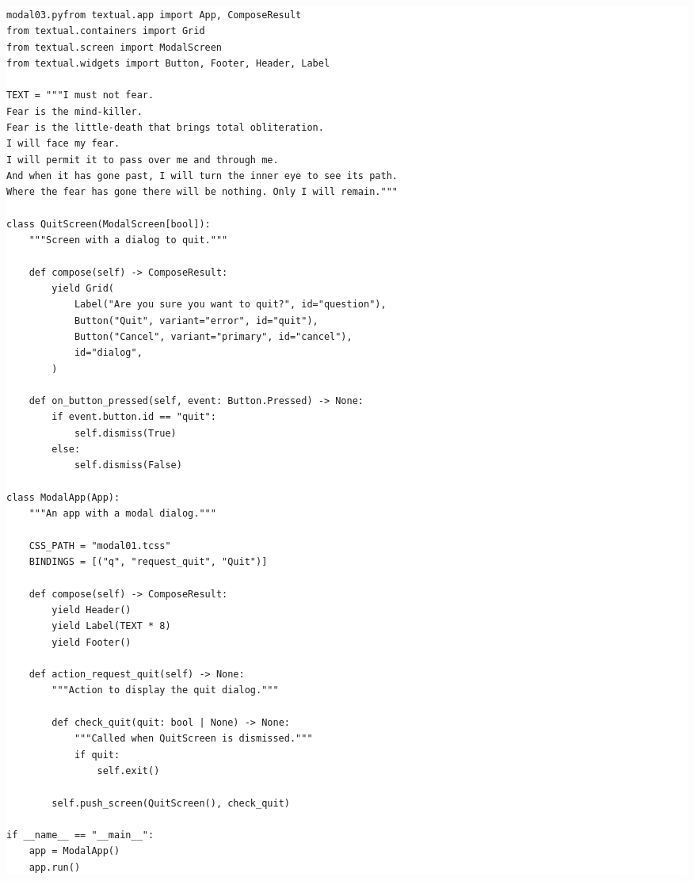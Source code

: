 ```
modal03.pyfrom textual.app import App, ComposeResult
from textual.containers import Grid
from textual.screen import ModalScreen
from textual.widgets import Button, Footer, Header, Label

TEXT = """I must not fear.
Fear is the mind-killer.
Fear is the little-death that brings total obliteration.
I will face my fear.
I will permit it to pass over me and through me.
And when it has gone past, I will turn the inner eye to see its path.
Where the fear has gone there will be nothing. Only I will remain."""

class QuitScreen(ModalScreen[bool]):  
    """Screen with a dialog to quit."""

    def compose(self) -> ComposeResult:
        yield Grid(
            Label("Are you sure you want to quit?", id="question"),
            Button("Quit", variant="error", id="quit"),
            Button("Cancel", variant="primary", id="cancel"),
            id="dialog",
        )

    def on_button_pressed(self, event: Button.Pressed) -> None:
        if event.button.id == "quit":
            self.dismiss(True)
        else:
            self.dismiss(False)

class ModalApp(App):
    """An app with a modal dialog."""

    CSS_PATH = "modal01.tcss"
    BINDINGS = [("q", "request_quit", "Quit")]

    def compose(self) -> ComposeResult:
        yield Header()
        yield Label(TEXT * 8)
        yield Footer()

    def action_request_quit(self) -> None:
        """Action to display the quit dialog."""

        def check_quit(quit: bool | None) -> None:
            """Called when QuitScreen is dismissed."""
            if quit:
                self.exit()

        self.push_screen(QuitScreen(), check_quit)

if __name__ == "__main__":
    app = ModalApp()
    app.run()
```
